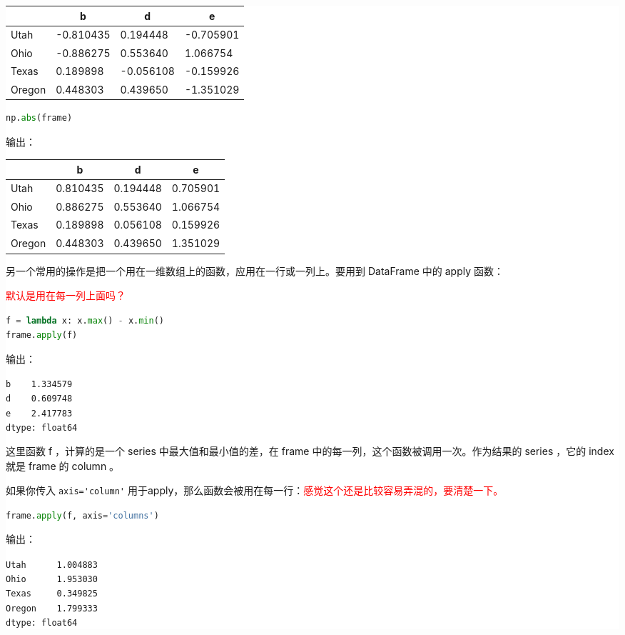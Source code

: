 |        | b         | d         | e         |
| ------ | --------- | --------- | --------- |
| Utah   | -0.810435 | 0.194448  | -0.705901 |
| Ohio   | -0.886275 | 0.553640  | 1.066754  |
| Texas  | 0.189898  | -0.056108 | -0.159926 |
| Oregon | 0.448303  | 0.439650  | -1.351029 |



```python
np.abs(frame)
```

输出：

|        | b        | d        | e        |
| ------ | -------- | -------- | -------- |
| Utah   | 0.810435 | 0.194448 | 0.705901 |
| Ohio   | 0.886275 | 0.553640 | 1.066754 |
| Texas  | 0.189898 | 0.056108 | 0.159926 |
| Oregon | 0.448303 | 0.439650 | 1.351029 |

另一个常用的操作是把一个用在一维数组上的函数，应用在一行或一列上。要用到 DataFrame 中的 apply 函数：

<font color=red>默认是用在每一列上面吗？</font>

```python
f = lambda x: x.max() - x.min()
frame.apply(f)
```

输出：

```text
b    1.334579
d    0.609748
e    2.417783
dtype: float64
```

这里函数 f ，计算的是一个 series 中最大值和最小值的差，在 frame 中的每一列，这个函数被调用一次。作为结果的 series ，它的 index 就是 frame 的 column 。

如果你传入 `axis='column'` 用于apply，那么函数会被用在每一行：<font color=red>感觉这个还是比较容易弄混的，要清楚一下。</font>



```python
frame.apply(f, axis='columns')
```

输出：

```text
Utah      1.004883
Ohio      1.953030
Texas     0.349825
Oregon    1.799333
dtype: float64
```
